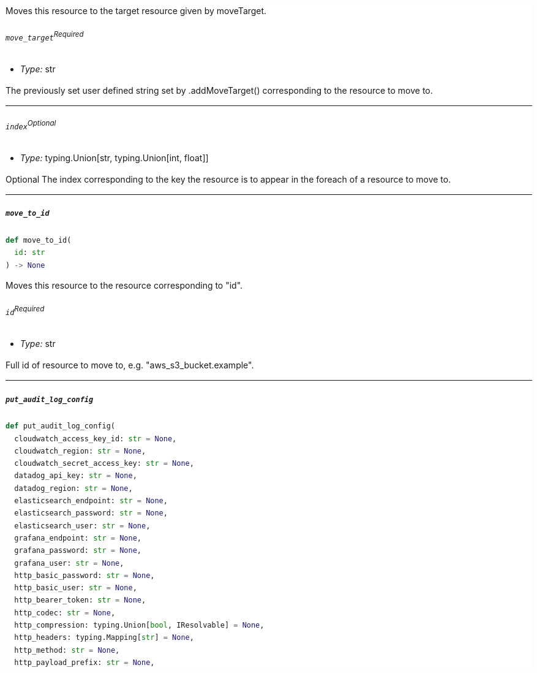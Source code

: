 Moves this resource to the target resource given by moveTarget.

###### `move_target`<sup>Required</sup> <a name="move_target" id="@cdktf/provider-hcp.vaultCluster.VaultCluster.moveTo.parameter.moveTarget"></a>

- *Type:* str

The previously set user defined string set by .addMoveTarget() corresponding to the resource to move to.

---

###### `index`<sup>Optional</sup> <a name="index" id="@cdktf/provider-hcp.vaultCluster.VaultCluster.moveTo.parameter.index"></a>

- *Type:* typing.Union[str, typing.Union[int, float]]

Optional The index corresponding to the key the resource is to appear in the foreach of a resource to move to.

---

##### `move_to_id` <a name="move_to_id" id="@cdktf/provider-hcp.vaultCluster.VaultCluster.moveToId"></a>

```python
def move_to_id(
  id: str
) -> None
```

Moves this resource to the resource corresponding to "id".

###### `id`<sup>Required</sup> <a name="id" id="@cdktf/provider-hcp.vaultCluster.VaultCluster.moveToId.parameter.id"></a>

- *Type:* str

Full id of resource to move to, e.g. "aws_s3_bucket.example".

---

##### `put_audit_log_config` <a name="put_audit_log_config" id="@cdktf/provider-hcp.vaultCluster.VaultCluster.putAuditLogConfig"></a>

```python
def put_audit_log_config(
  cloudwatch_access_key_id: str = None,
  cloudwatch_region: str = None,
  cloudwatch_secret_access_key: str = None,
  datadog_api_key: str = None,
  datadog_region: str = None,
  elasticsearch_endpoint: str = None,
  elasticsearch_password: str = None,
  elasticsearch_user: str = None,
  grafana_endpoint: str = None,
  grafana_password: str = None,
  grafana_user: str = None,
  http_basic_password: str = None,
  http_basic_user: str = None,
  http_bearer_token: str = None,
  http_codec: str = None,
  http_compression: typing.Union[bool, IResolvable] = None,
  http_headers: typing.Mapping[str] = None,
  http_method: str = None,
  http_payload_prefix: str = None,
```